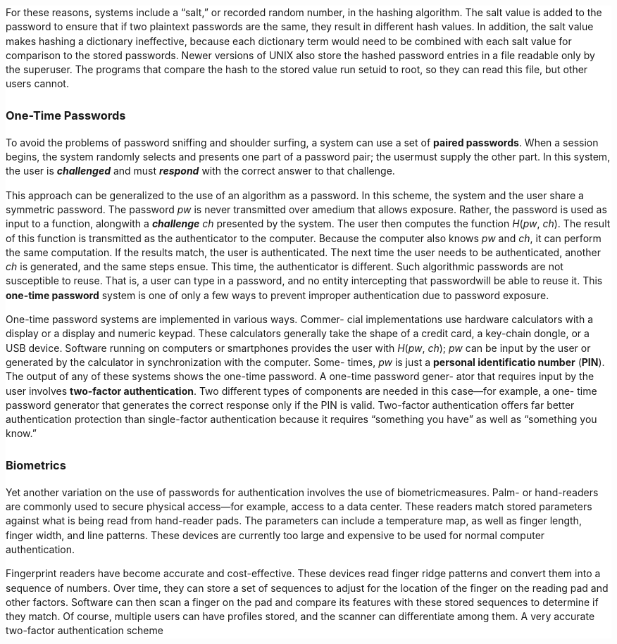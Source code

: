 For these reasons, systems include a “salt,” or recorded random number, in the hashing algorithm. The salt value is added to the password to ensure that if two plaintext passwords are the same, they result in different hash values. In addition, the salt value makes hashing a dictionary ineffective, because each dictionary term would need to be combined with each salt value for comparison to the stored passwords. Newer versions of UNIX also store the hashed password entries in a file readable only by the superuser. The programs that compare the hash to the stored value run setuid to root, so they can read this file, but other users cannot.  



### One-Time Passwords

To avoid the problems of password sniffing and shoulder surfing, a system can use a set of **paired passwords**. When a session begins, the system randomly selects and presents one part of a password pair; the usermust supply the other part. In this system, the user is **_challenged_** and must **_respond_** with the correct answer to that challenge.

This approach can be generalized to the use of an algorithm as a password. In this scheme, the system and the user share a symmetric password. The password _pw_ is never transmitted over amedium that allows exposure. Rather, the password is used as input to a function, alongwith a **_challenge_** _ch_ presented by the system. The user then computes the function _H_(_pw_, _ch_). The result of this function is transmitted as the authenticator to the computer. Because the computer also knows _pw_ and _ch_, it can perform the same computation. If the results match, the user is authenticated. The next time the user needs to be authenticated, another _ch_ is generated, and the same steps ensue. This time, the authenticator is different. Such algorithmic passwords are not susceptible to reuse. That is, a user can type in a password, and no entity intercepting that passwordwill be able to reuse it. This **one-time password** system is one of only a few ways to prevent improper authentication due to password exposure.

One-time password systems are implemented in various ways. Commer- cial implementations use hardware calculators with a display or a display and numeric keypad. These calculators generally take the shape of a credit card, a key-chain dongle, or a USB device. Software running on computers or smartphones provides the user with _H_(_pw_, _ch_); _pw_ can be input by the user or generated by the calculator in synchronization with the computer. Some- times, _pw_ is just a **personal identificatio number** (**PIN**). The output of any of these systems shows the one-time password. A one-time password gener- ator that requires input by the user involves **two-factor authentication**. Two different types of components are needed in this case—for example, a one- time password generator that generates the correct response only if the PIN is valid. Two-factor authentication offers far better authentication protection than single-factor authentication because it requires “something you have” as well as “something you know.”

### Biometrics

Yet another variation on the use of passwords for authentication involves the use of biometricmeasures. Palm- or hand-readers are commonly used to secure physical access—for example, access to a data center. These readers match stored parameters against what is being read from hand-reader pads. The parameters can include a temperature map, as well as finger length, finger width, and line patterns. These devices are currently too large and expensive to be used for normal computer authentication.

Fingerprint readers have become accurate and cost-effective. These devices read finger ridge patterns and convert them into a sequence of numbers. Over time, they can store a set of sequences to adjust for the location of the finger on the reading pad and other factors. Software can then scan a finger on the pad and compare its features with these stored sequences to determine if they match. Of course, multiple users can have profiles stored, and the scanner can differentiate among them. A very accurate two-factor authentication scheme  
